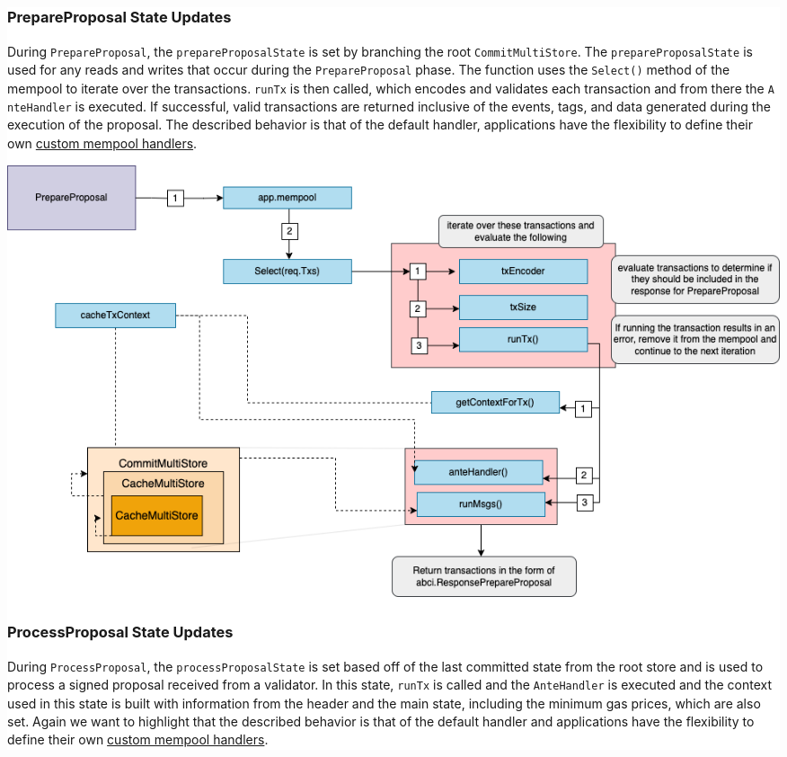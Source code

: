 ### PrepareProposal State Updates

During `PrepareProposal`, the `prepareProposalState` is set by branching the root `CommitMultiStore`. 
The `prepareProposalState` is used for any reads and writes that occur during the `PrepareProposal` phase.
The function uses the `Select()` method of the mempool to iterate over the transactions. `runTx` is then called,
which encodes and validates each transaction and from there the `AnteHandler` is executed. 
If successful, valid transactions are returned inclusive of the events, tags, and data generated 
during the execution of the proposal. 
The described behavior is that of the default handler, applications have the flexibility to define their own 
[custom mempool handlers](https://docs.cosmos.network/main/building-apps/app-mempool#custom-mempool-handlers).

![ProcessProposal](./baseapp_state-prepareproposal.png)

### ProcessProposal State Updates

During `ProcessProposal`, the `processProposalState` is set based off of the last committed state 
from the root store and is used to process a signed proposal received from a validator.
In this state, `runTx` is called and the `AnteHandler` is executed and the context used in this state is built with information 
from the header and the main state, including the minimum gas prices, which are also set. 
Again we want to highlight that the described behavior is that of the default handler and applications have the flexibility to define their own
[custom mempool handlers](https://docs.cosmos.network/main/building-apps/app-mempool#custom-mempool-handlers).
